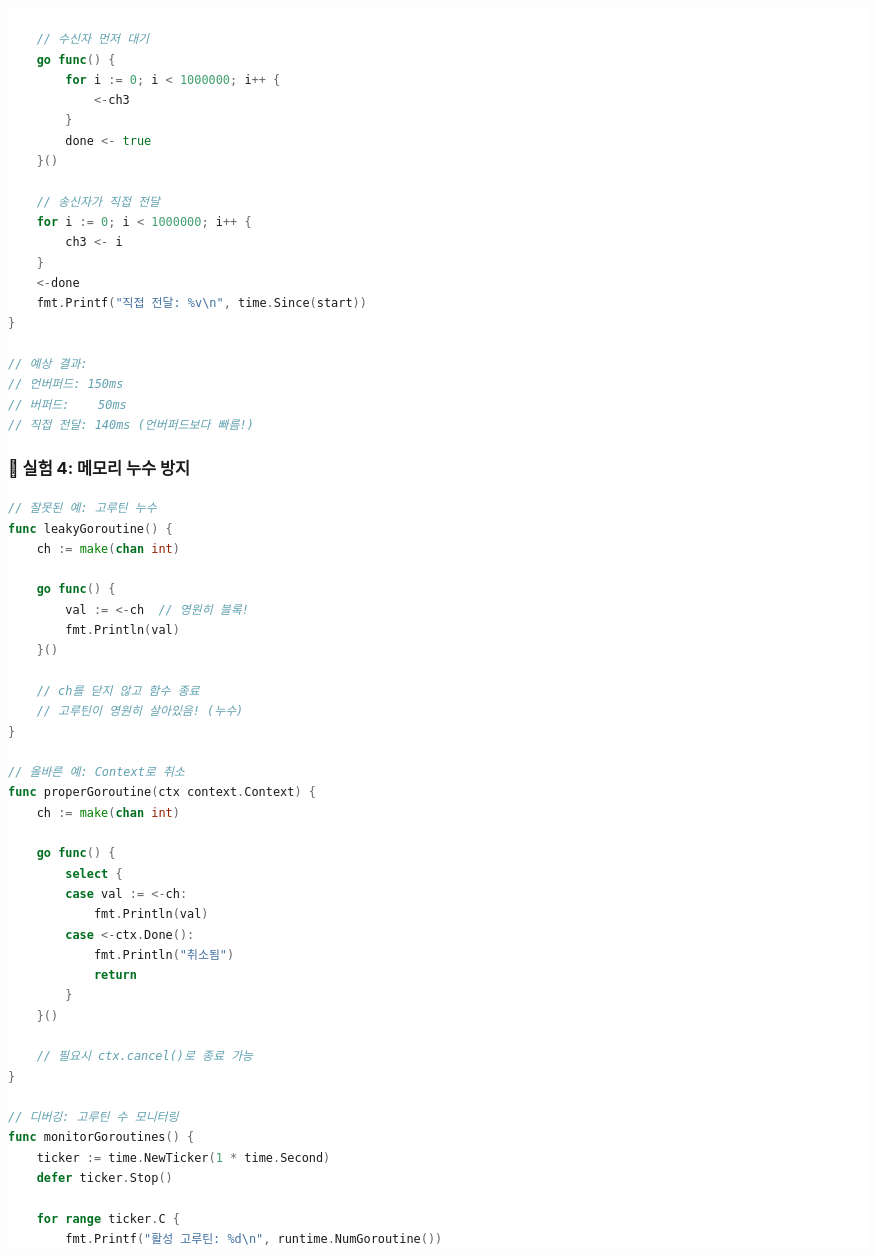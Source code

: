 ```go
    
    // 수신자 먼저 대기
    go func() {
        for i := 0; i < 1000000; i++ {
            <-ch3
        }
        done <- true
    }()
    
    // 송신자가 직접 전달
    for i := 0; i < 1000000; i++ {
        ch3 <- i
    }
    <-done
    fmt.Printf("직접 전달: %v\n", time.Since(start))
}

// 예상 결과:
// 언버퍼드: 150ms
// 버퍼드:    50ms
// 직접 전달: 140ms (언버퍼드보다 빠름!)
```

### 🧪 실험 4: 메모리 누수 방지

```go
// 잘못된 예: 고루틴 누수
func leakyGoroutine() {
    ch := make(chan int)
    
    go func() {
        val := <-ch  // 영원히 블록!
        fmt.Println(val)
    }()
    
    // ch를 닫지 않고 함수 종료
    // 고루틴이 영원히 살아있음! (누수)
}

// 올바른 예: Context로 취소
func properGoroutine(ctx context.Context) {
    ch := make(chan int)
    
    go func() {
        select {
        case val := <-ch:
            fmt.Println(val)
        case <-ctx.Done():
            fmt.Println("취소됨")
            return
        }
    }()
    
    // 필요시 ctx.cancel()로 종료 가능
}

// 디버깅: 고루틴 수 모니터링
func monitorGoroutines() {
    ticker := time.NewTicker(1 * time.Second)
    defer ticker.Stop()
    
    for range ticker.C {
        fmt.Printf("활성 고루틴: %d\n", runtime.NumGoroutine())
```